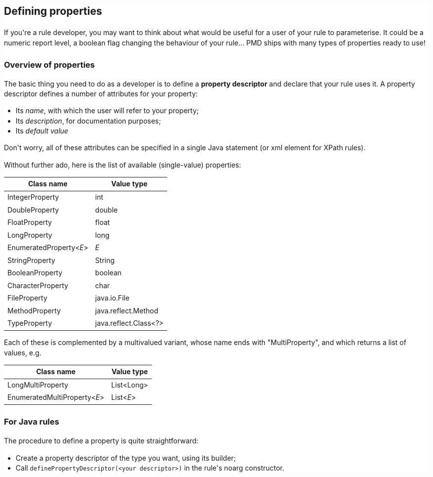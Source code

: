 ## Defining properties

If you're a rule developer, you may want to think about what would be useful for a user of your rule to parameterise. It could be a numeric report level, a boolean flag changing the behaviour of your rule... PMD ships with many types of properties ready to use!

### Overview of properties

The basic thing you need to do as a developer is to define a **property descriptor** and declare that your rule uses it. A property descriptor defines a number of attributes for your property:
* Its *name*, with which the user will refer to your property;
* Its *description*, for documentation purposes;
* Its *default value*

Don't worry, all of these attributes can be specified in a single Java statement (or xml element for XPath rules).

Without further ado, here is the list of available (single-value) properties:

|Class name|Value type|
|----------|----------|
|IntegerProperty | int
|DoubleProperty | double
|FloatProperty | float
|LongProperty | long
|EnumeratedProperty\<*E*\>| *E*
|StringProperty|String
|BooleanProperty|boolean
|CharacterProperty|char
|FileProperty|java.io.File
|MethodProperty|java.reflect.Method
|TypeProperty|java.reflect.Class\<?\>

Each of these is complemented by a multivalued variant, whose name ends with "MultiProperty", and which returns a list of values, e.g.

|Class name|Value type|
|----------|----------|
|LongMultiProperty | List\<Long\>
|EnumeratedMultiProperty\<*E*\>| List\<*E*\>


### For Java rules

The procedure to define a property is quite straightforward:
* Create a property descriptor of the type you want, using its builder;
* Call `definePropertyDescriptor(<your descriptor>)` in the rule's noarg constructor.
